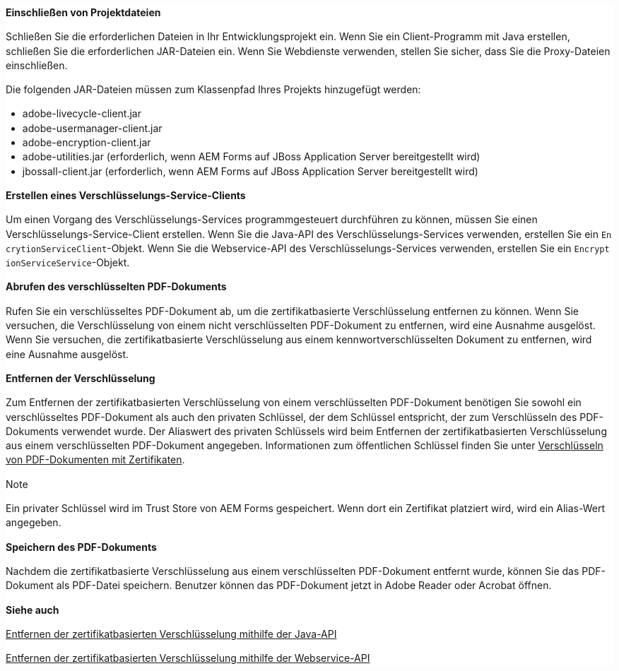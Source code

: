 **Einschließen von Projektdateien**

Schließen Sie die erforderlichen Dateien in Ihr Entwicklungsprojekt ein. Wenn Sie ein Client-Programm mit Java erstellen, schließen Sie die erforderlichen JAR-Dateien ein. Wenn Sie Webdienste verwenden, stellen Sie sicher, dass Sie die Proxy-Dateien einschließen.

Die folgenden JAR-Dateien müssen zum Klassenpfad Ihres Projekts hinzugefügt werden:

* adobe-livecycle-client.jar
* adobe-usermanager-client.jar
* adobe-encryption-client.jar
* adobe-utilities.jar (erforderlich, wenn AEM Forms auf JBoss Application Server bereitgestellt wird)
* jbossall-client.jar (erforderlich, wenn AEM Forms auf JBoss Application Server bereitgestellt wird)

**Erstellen eines Verschlüsselungs-Service-Clients**

Um einen Vorgang des Verschlüsselungs-Services programmgesteuert durchführen zu können, müssen Sie einen Verschlüsselungs-Service-Client erstellen. Wenn Sie die Java-API des Verschlüsselungs-Services verwenden, erstellen Sie ein `EncrytionServiceClient`-Objekt. Wenn Sie die Webservice-API des Verschlüsselungs-Services verwenden, erstellen Sie ein `EncryptionServiceService`-Objekt.

**Abrufen des verschlüsselten PDF-Dokuments**

Rufen Sie ein verschlüsseltes PDF-Dokument ab, um die zertifikatbasierte Verschlüsselung entfernen zu können. Wenn Sie versuchen, die Verschlüsselung von einem nicht verschlüsselten PDF-Dokument zu entfernen, wird eine Ausnahme ausgelöst. Wenn Sie versuchen, die zertifikatbasierte Verschlüsselung aus einem kennwortverschlüsselten Dokument zu entfernen, wird eine Ausnahme ausgelöst.

**Entfernen der Verschlüsselung**

Zum Entfernen der zertifikatbasierten Verschlüsselung von einem verschlüsselten PDF-Dokument benötigen Sie sowohl ein verschlüsseltes PDF-Dokument als auch den privaten Schlüssel, der dem Schlüssel entspricht, der zum Verschlüsseln des PDF-Dokuments verwendet wurde. Der Aliaswert des privaten Schlüssels wird beim Entfernen der zertifikatbasierten Verschlüsselung aus einem verschlüsselten PDF-Dokument angegeben. Informationen zum öffentlichen Schlüssel finden Sie unter [Verschlüsseln von PDF-Dokumenten mit Zertifikaten](encrypting-decrypting-pdf-documents.md#encrypting-pdf-documents-with-certificates).

>[!NOTE]
>
>Ein privater Schlüssel wird im Trust Store von AEM Forms gespeichert. Wenn dort ein Zertifikat platziert wird, wird ein Alias-Wert angegeben.

**Speichern des PDF-Dokuments**

Nachdem die zertifikatbasierte Verschlüsselung aus einem verschlüsselten PDF-Dokument entfernt wurde, können Sie das PDF-Dokument als PDF-Datei speichern. Benutzer können das PDF-Dokument jetzt in Adobe Reader oder Acrobat öffnen.

**Siehe auch**

[Entfernen der zertifikatbasierten Verschlüsselung mithilfe der Java-API](encrypting-decrypting-pdf-documents.md#remove-certificate-based-encryption-using-the-java-api)

[Entfernen der zertifikatbasierten Verschlüsselung mithilfe der Webservice-API](encrypting-decrypting-pdf-documents.md#remove-certificate-based-encryption-using-the-web-service-api)
